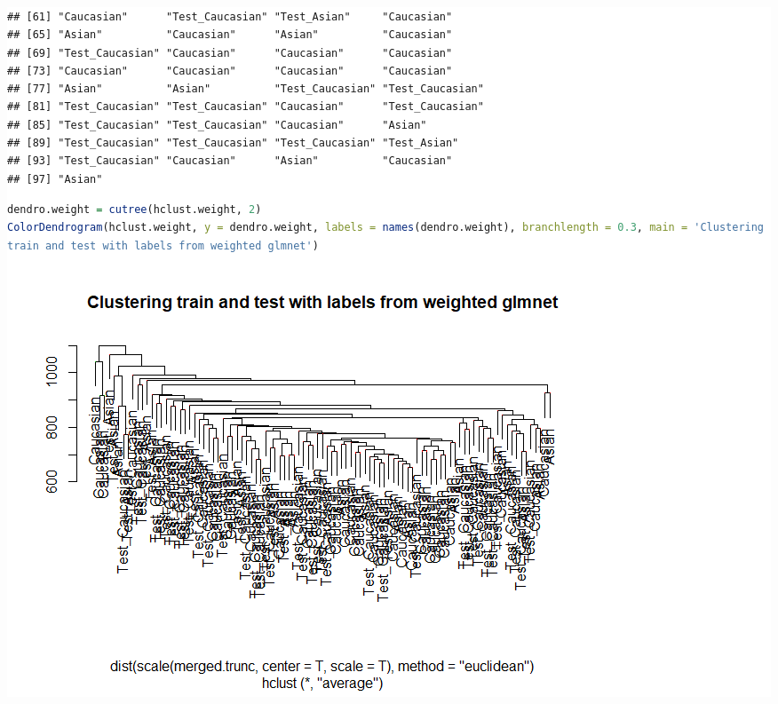    ## [61] "Caucasian"      "Test_Caucasian" "Test_Asian"     "Caucasian"     
    ## [65] "Asian"          "Caucasian"      "Asian"          "Caucasian"     
    ## [69] "Test_Caucasian" "Caucasian"      "Caucasian"      "Caucasian"     
    ## [73] "Caucasian"      "Caucasian"      "Caucasian"      "Caucasian"     
    ## [77] "Asian"          "Asian"          "Test_Caucasian" "Test_Caucasian"
    ## [81] "Test_Caucasian" "Test_Caucasian" "Caucasian"      "Test_Caucasian"
    ## [85] "Test_Caucasian" "Test_Caucasian" "Caucasian"      "Asian"         
    ## [89] "Test_Caucasian" "Test_Caucasian" "Test_Caucasian" "Test_Asian"    
    ## [93] "Test_Caucasian" "Caucasian"      "Asian"          "Caucasian"     
    ## [97] "Asian"

``` r
dendro.weight = cutree(hclust.weight, 2)
ColorDendrogram(hclust.weight, y = dendro.weight, labels = names(dendro.weight), branchlength = 0.3, main = 'Clustering train and test with labels from weighted glmnet')
```

![](BuildModel_AnalyzePredictors_files/figure-markdown_github/dendrogram%20weighted%20glmnet-1.png)
